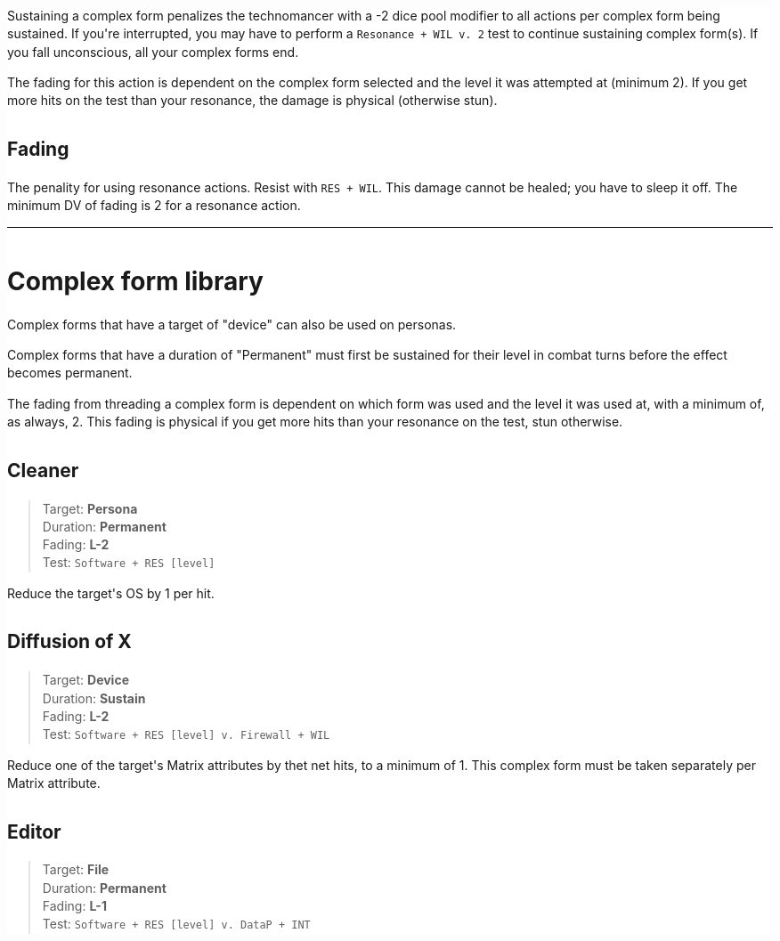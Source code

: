 Sustaining a complex form penalizes the technomancer with a -2 dice pool modifier to all actions per complex form being sustained. If you're interrupted, you may have to perform a `Resonance + WIL v. 2` test to continue sustaining complex form(s). If you fall unconscious, all your complex forms end.

The fading for this action is dependent on the complex form selected and the level it was attempted at (minimum 2). If you get more hits on the test than your resonance, the damage is physical (otherwise stun).

## Fading

The penality for using resonance actions. Resist with `RES + WIL`. This damage cannot be healed; you have to sleep it off. The minimum DV of fading is 2 for a resonance action.

---

# Complex form library

Complex forms that have a target of "device" can also be used on personas.

Complex forms that have a duration of "Permanent" must first be sustained for their level in combat turns before the effect becomes permanent.

The fading from threading a complex form is dependent on which form was used and the level it was used at, with a minimum of, as always, 2. This fading is physical if you get more hits than your resonance on the test, stun otherwise.

## Cleaner

> Target: **Persona** \
> Duration: **Permanent** \
> Fading: **L-2** \
> Test: `Software + RES [level]`

Reduce the target's OS by 1 per hit.

## Diffusion of X

> Target: **Device** \
> Duration: **Sustain** \
> Fading: **L-2** \
> Test: `Software + RES [level] v. Firewall + WIL`

Reduce one of the target's Matrix attributes by thet net hits, to a minimum of 1. This complex form must be taken separately per Matrix attribute.

## Editor

> Target: **File** \
> Duration: **Permanent** \
> Fading: **L-1** \
> Test: `Software + RES [level] v. DataP + INT`
